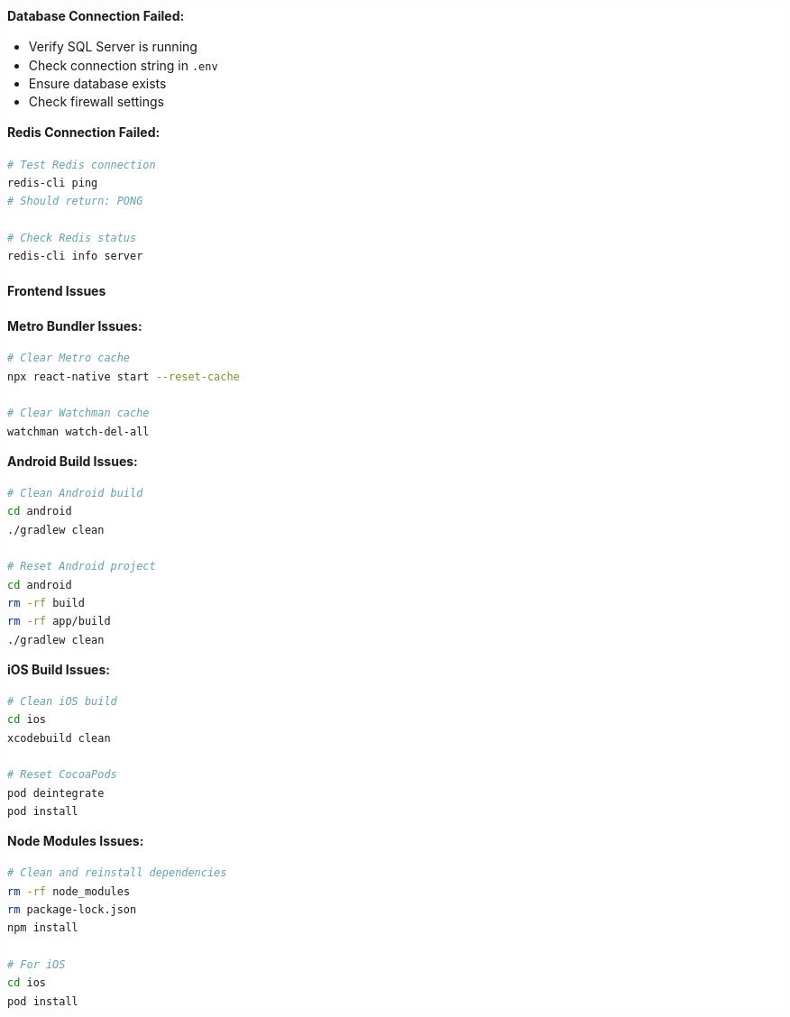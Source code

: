 **Database Connection Failed:**
- Verify SQL Server is running
- Check connection string in `.env`
- Ensure database exists
- Check firewall settings

**Redis Connection Failed:**
```bash
# Test Redis connection
redis-cli ping
# Should return: PONG

# Check Redis status
redis-cli info server
```

#### Frontend Issues

**Metro Bundler Issues:**
```bash
# Clear Metro cache
npx react-native start --reset-cache

# Clear Watchman cache
watchman watch-del-all
```

**Android Build Issues:**
```bash
# Clean Android build
cd android
./gradlew clean

# Reset Android project
cd android
rm -rf build
rm -rf app/build
./gradlew clean
```

**iOS Build Issues:**
```bash
# Clean iOS build
cd ios
xcodebuild clean

# Reset CocoaPods
pod deintegrate
pod install
```

**Node Modules Issues:**
```bash
# Clean and reinstall dependencies
rm -rf node_modules
rm package-lock.json
npm install

# For iOS
cd ios
pod install
```
